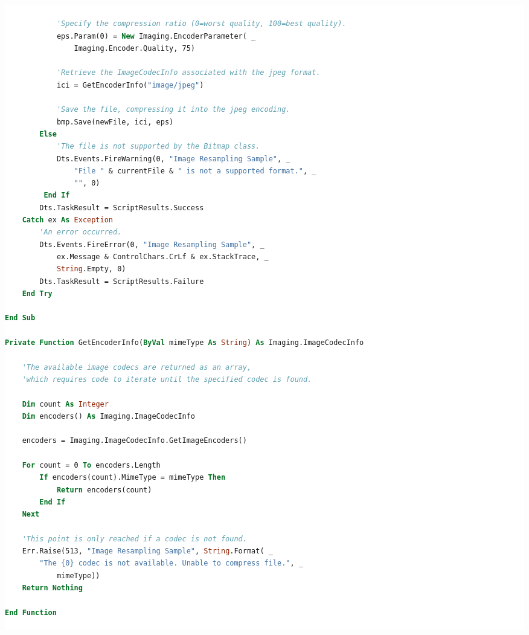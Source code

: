 ```vb  
  
            'Specify the compression ratio (0=worst quality, 100=best quality).  
            eps.Param(0) = New Imaging.EncoderParameter( _  
                Imaging.Encoder.Quality, 75)  
  
            'Retrieve the ImageCodecInfo associated with the jpeg format.  
            ici = GetEncoderInfo("image/jpeg")  
  
            'Save the file, compressing it into the jpeg encoding.  
            bmp.Save(newFile, ici, eps)  
        Else  
            'The file is not supported by the Bitmap class.  
            Dts.Events.FireWarning(0, "Image Resampling Sample", _  
                "File " & currentFile & " is not a supported format.", _  
                "", 0)  
         End If  
        Dts.TaskResult = ScriptResults.Success  
    Catch ex As Exception  
        'An error occurred.  
        Dts.Events.FireError(0, "Image Resampling Sample", _  
            ex.Message & ControlChars.CrLf & ex.StackTrace, _  
            String.Empty, 0)  
        Dts.TaskResult = ScriptResults.Failure  
    End Try  
  
End Sub  
  
Private Function GetEncoderInfo(ByVal mimeType As String) As Imaging.ImageCodecInfo  
  
    'The available image codecs are returned as an array,  
    'which requires code to iterate until the specified codec is found.  
  
    Dim count As Integer  
    Dim encoders() As Imaging.ImageCodecInfo  
  
    encoders = Imaging.ImageCodecInfo.GetImageEncoders()  
  
    For count = 0 To encoders.Length  
        If encoders(count).MimeType = mimeType Then  
            Return encoders(count)  
        End If  
    Next  
  
    'This point is only reached if a codec is not found.  
    Err.Raise(513, "Image Resampling Sample", String.Format( _  
        "The {0} codec is not available. Unable to compress file.", _  
            mimeType))  
    Return Nothing  
  
End Function  
  
```  
  